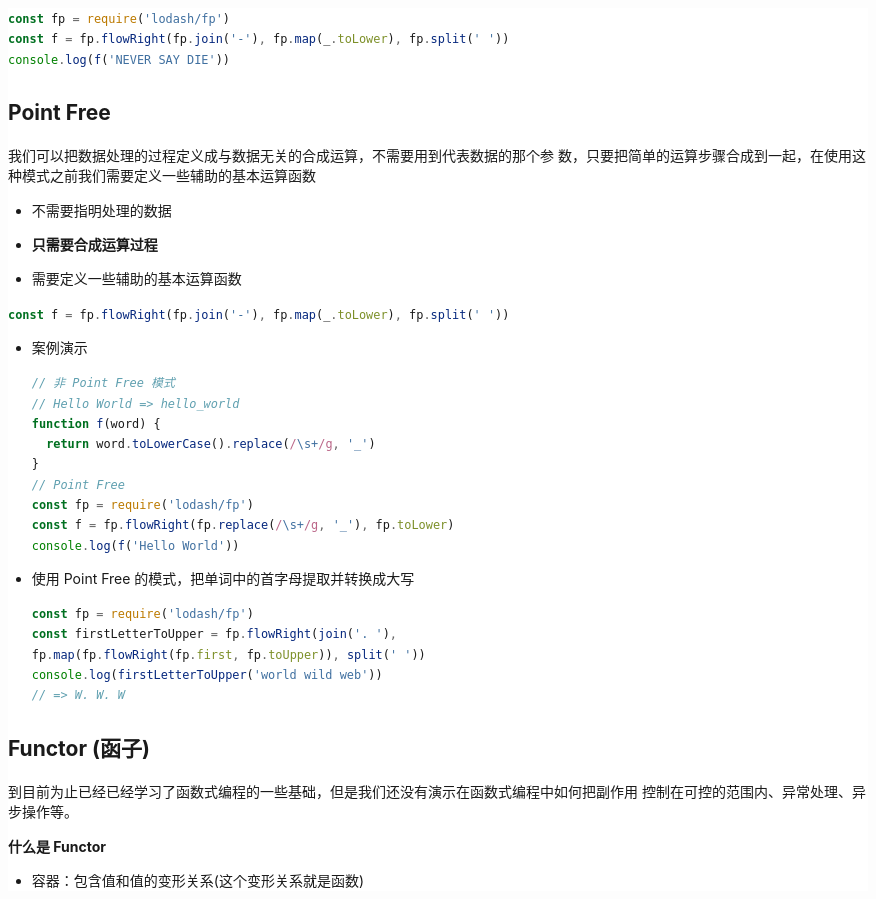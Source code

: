   ```js
  ```

  ```js
  const fp = require('lodash/fp')
  const f = fp.flowRight(fp.join('-'), fp.map(_.toLower), fp.split(' '))
  console.log(f('NEVER SAY DIE'))
  ```

  


## Point Free

我们可以把数据处理的过程定义成与数据无关的合成运算，不需要用到代表数据的那个参 数，只要把简单的运算步骤合成到一起，在使用这种模式之前我们需要定义一些辅助的基本运算函数

+ 不需要指明处理的数据 

+ **只需要合成运算过程** 
+ 需要定义一些辅助的基本运算函数

```js
const f = fp.flowRight(fp.join('-'), fp.map(_.toLower), fp.split(' '))
```

+ 案例演示

  ```js
  // 非 Point Free 模式
  // Hello World => hello_world
  function f(word) {
    return word.toLowerCase().replace(/\s+/g, '_')
  }
  // Point Free
  const fp = require('lodash/fp')
  const f = fp.flowRight(fp.replace(/\s+/g, '_'), fp.toLower)
  console.log(f('Hello World'))
  ```

+ 使用 Point Free 的模式，把单词中的首字母提取并转换成大写

  ```js
  const fp = require('lodash/fp')
  const firstLetterToUpper = fp.flowRight(join('. '),
  fp.map(fp.flowRight(fp.first, fp.toUpper)), split(' '))
  console.log(firstLetterToUpper('world wild web'))
  // => W. W. W
  ```



## Functor (函子)

到目前为止已经已经学习了函数式编程的一些基础，但是我们还没有演示在函数式编程中如何把副作用 控制在可控的范围内、异常处理、异步操作等。



**什么是 Functor**

+ 容器：包含值和值的变形关系(这个变形关系就是函数) 
